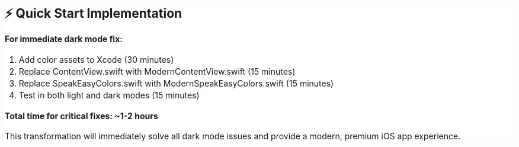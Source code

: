 
## ⚡ Quick Start Implementation

**For immediate dark mode fix:**
1. Add color assets to Xcode (30 minutes)
2. Replace ContentView.swift with ModernContentView.swift (15 minutes)
3. Replace SpeakEasyColors.swift with ModernSpeakEasyColors.swift (15 minutes)
4. Test in both light and dark modes (15 minutes)

**Total time for critical fixes: ~1-2 hours**

This transformation will immediately solve all dark mode issues and provide a modern, premium iOS app experience.